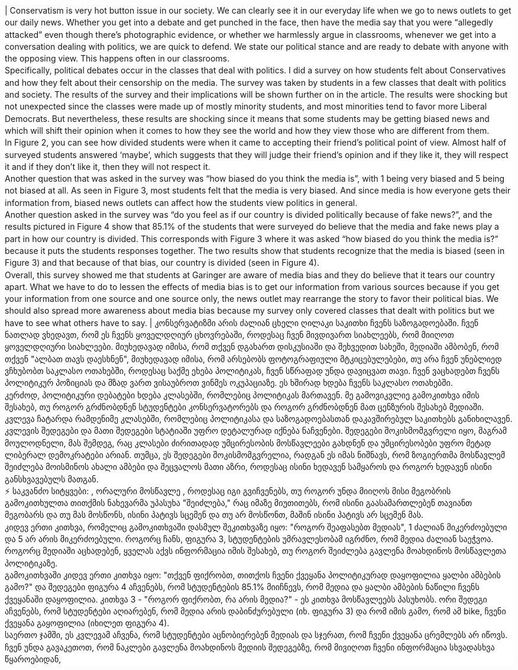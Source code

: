 | Conservatism is very hot button issue in our society. We can clearly see it in our everyday life when we go to news outlets to get our daily news. Whether you get into a debate and get punched in the face, then have the media say that you were “allegedly attacked” even though there’s photographic evidence, or whether we harmlessly argue in classrooms, whenever we get into a conversation dealing with politics, we are quick to defend. We state our political stance and are ready to debate with anyone with the opposing view. This happens often in our classrooms.<br/>Specifically, political debates occur in the classes that deal with politics. I did a survey on how students felt about Conservatives and how they felt about their censorship on the media. The survey was taken by students in a few classes that dealt with politics and society. The results of the survey and their implications will be shown further on in the article. The results were shocking but not unexpected since the classes were made up of mostly minority students, and most minorities tend to favor more Liberal Democrats. But nevertheless, these results are shocking since it means that some students may be getting biased news and which will shift their opinion when it comes to how they see the world and how they view those who are different from them.<br/>In Figure 2, you can see how divided students were when it came to accepting their friend’s political point of view. Almost half of surveyed students answered ‘maybe’, which suggests that they will judge their friend’s opinion and if they like it, they will respect it and if they don’t like it, then they will not respect it.<br/>Another question that was asked in the survey was “how biased do you think the media is”, with 1 being very biased and 5 being not biased at all. As seen in Figure 3, most students felt that the media is very biased. And since media is how everyone gets their information from, biased news outlets can affect how the students view politics in general.<br/>Another question asked in the survey was “do you feel as if our country is divided politically because of fake news?”, and the results pictured in Figure 4 show that 85.1% of the students that were surveyed do believe that the media and fake news play a part in how our country is divided. This corresponds with Figure 3 where it was asked “how biased do you think the media is?” because it puts the students responses together. The two results show that students recognize that the media is biased (seen in Figure 3) and that because of that bias, our country is divided (seen in Figure 4).<br/>Overall, this survey showed me that students at Garinger are aware of media bias and they do believe that it tears our country apart. What we have to do to lessen the effects of media bias is to get our information from various sources because if you get your information from one source and one source only, the news outlet may rearrange the story to favor their political bias. We should also spread more awareness about media bias because my survey only covered classes that dealt with politics but we have to see what others have to say. | კონსერვატიზმი არის ძალიან ცხელი ღილაკი საკითხი ჩვენს საზოგადოებაში. ჩვენ ნათლად ვხედავთ, რომ ეს ჩვენს ყოველდღიურ ცხოვრებაში, როდესაც ჩვენ მივდივართ სიახლეებს, რომ მიიღოთ ყოველდღიური სიახლეები. მიუხედავად იმისა, რომ თქვენ დგახართ დისკუსიაში და შეხვედით სახეში, მედიაში ამბობენ, რომ თქვენ "ალბათ თავს დაესხნენ", მიუხედავად იმისა, რომ არსებობს ფოტოგრაფიული მტკიცებულებები, თუ არა ჩვენ უნებლიედ ვჩხუბობთ საკლასო ოთახებში, როდესაც საქმე ეხება პოლიტიკას, ჩვენ სწრაფად უნდა დავიცვათ თავი. ჩვენ ვაცხადებთ ჩვენს პოლიტიკურ პოზიციას და მზად ვართ ვისაუბროთ ვინმეს ოკუპაციაზე. ეს ხშირად ხდება ჩვენს საკლასო ოთახებში.<br/>კერძოდ, პოლიტიკური დებატები ხდება კლასებში, რომლებიც პოლიტიკას მართავენ. მე გამოვიკვლიე გამოკითხვა იმის შესახებ, თუ როგორ გრძნობდნენ სტუდენტები კონსერვატორებს და როგორ გრძნობდნენ მათ ცენზურის შესახებ მედიაში. კვლევა ჩატარდა რამდენიმე კლასებში, რომლებიც პოლიტიკასა და საზოგადოებასთან დაკავშირებულ საკითხებს განიხილავენ. კვლევის შედეგები და მათი შედეგები სტატიაში უფრო დეტალურად იქნება ნაჩვენები. შედეგები შოკისმომგვრელი იყო, მაგრამ მოულოდნელი, მას შემდეგ, რაც კლასები ძირითადად უმცირესობის მოსწავლეები გახდნენ და უმცირესობები უფრო მეტად ლიბერალ დემოკრატები არიან. თუმცა, ეს შედეგები შოკისმომგვრელია, რადგან ეს იმას ნიშნავს, რომ ზოგიერთმა მოსწავლემ შეიძლება მოისმინოს ახალი ამბები და შეცვალოს მათი აზრი, როდესაც ისინი ხედავენ სამყაროს და როგორ ხედავენ ისინი განსხვავებულს მათგან.<br/>⚡ საკვანძო სიტყვები: , ორალური მოსწავლე , როდესაც იგი გვიჩვენებს, თუ როგორ უნდა მიიღოს მისი მეგობრის გამოკითხულთა თითქმის ნახევარმა უპასუხა "შეიძლება," რაც იმაზე მიუთითებს, რომ ისინი გაასამართლებენ თავიანთ მეგობარს და თუ მას მოსწონს, ისინი პატივს სცემენ და თუ არ მოსწონთ, მაშინ ისინი პატივს არ სცემენ მას.<br/>კიდევ ერთი კითხვა, რომელიც გამოკითხვაში დასმულ შეკითხვაზე იყო: "როგორ შეაფასებთ მედიას", 1 ძალიან მიკერძოებული და 5 არ არის მიკერძოებული. როგორც ჩანს, ფიგურა 3, სტუდენტების უმრავლესობამ იგრძნო, რომ მედია ძალიან საეჭვოა. როგორც მედიაში აცხადებენ, ყველას აქვს ინფორმაცია იმის შესახებ, თუ როგორ შეიძლება გავლენა მოახდინოს მოსწავლეთა პოლიტიკაზე.<br/>გამოკითხვაში კიდევ ერთი კითხვა იყო: "თქვენ ფიქრობთ, თითქოს ჩვენი ქვეყანა პოლიტიკურად დაყოფილია ყალბი ამბების გამო?" და შედეგები ფიგურა 4 აჩვენებს, რომ სტუდენტების 85.1% მიიჩნევს, რომ მედია და ყალბი ამბების ნაწილი ჩვენს ქვეყანაში დაყოფილია. კითხვა 3 - "როგორ ფიქრობთ, რა არის მედია?" - ეს კითხვა მოსწავლეებს პასუხობს. ორი შედეგი აჩვენებს, რომ სტუდენტები აღიარებენ, რომ მედია არის დაბინძურებული (იხ. ფიგურა 3) და რომ იმის გამო, რომ ამ bike, ჩვენი ქვეყანა გაყოფილია (იხილეთ ფიგურა 4).<br/>საერთო ჯამში, ეს კვლევამ აჩვენა, რომ სტუდენტები აცნობიერებენ მედიას და სჯერათ, რომ ჩვენი ქვეყანა ცრემლებს არ იწოვს. ჩვენ უნდა გავაკეთოთ, რომ ნაკლები გავლენა მოახდინოს მედიის შედეგებზე, რომ მივიღოთ ჩვენი ინფორმაცია სხვადასხვა წყაროებიდან,